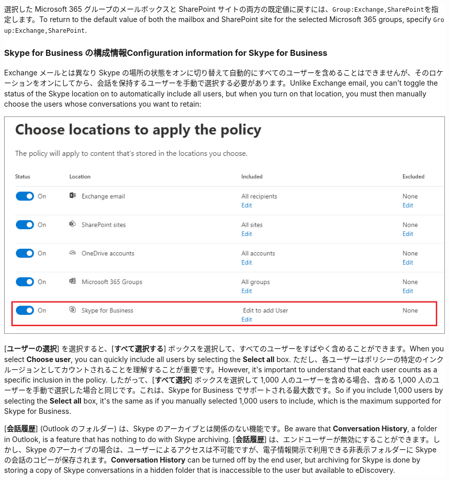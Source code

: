 <span data-ttu-id="64aeb-239">選択した Microsoft 365 グループのメールボックスと SharePoint サイトの両方の既定値に戻すには、`Group:Exchange,SharePoint`を指定します。</span><span class="sxs-lookup"><span data-stu-id="64aeb-239">To return to the default value of both the mailbox and SharePoint site for the selected Microsoft 365 groups, specify `Group:Exchange,SharePoint`.</span></span>

### <a name="configuration-information-for-skype-for-business"></a><span data-ttu-id="64aeb-240">Skype for Business の構成情報</span><span class="sxs-lookup"><span data-stu-id="64aeb-240">Configuration information for Skype for Business</span></span>

<span data-ttu-id="64aeb-241">Exchange メールとは異なり Skype の場所の状態をオンに切り替えて自動的にすべてのユーザーを含めることはできませんが、そのロケーションをオンにしてから、会話を保持するユーザーを手動で選択する必要があります。</span><span class="sxs-lookup"><span data-stu-id="64aeb-241">Unlike Exchange email, you can't toggle the status of the Skype location on to automatically include all users, but when you turn on that location, you must then manually choose the users whose conversations you want to retain:</span></span>

![アイテム保持ポリシーの Skype の場所を選択する](../media/skype-location-retention-policies.png)

<span data-ttu-id="64aeb-243">[**ユーザーの選択**] を選択すると、[**すべて選択する**] ボックスを選択して、すべてのユーザーをすばやく含めることができます。</span><span class="sxs-lookup"><span data-stu-id="64aeb-243">When you select **Choose user**, you can quickly include all users by selecting the **Select all** box.</span></span> <span data-ttu-id="64aeb-244">ただし、各ユーザーはポリシーの特定のインクルージョンとしてカウントされることを理解することが重要です。</span><span class="sxs-lookup"><span data-stu-id="64aeb-244">However, it's important to understand that each user counts as a specific inclusion in the policy.</span></span> <span data-ttu-id="64aeb-245">したがって、[**すべて選択**] ボックスを選択して 1,000 人のユーザーを含める場合、含める 1,000 人のユーザーを手動で選択した場合と同じです。これは、Skype for Business でサポートされる最大数です。</span><span class="sxs-lookup"><span data-stu-id="64aeb-245">So if you include 1,000 users by selecting the **Select all** box, it's the same as if you manually selected 1,000 users to include, which is the maximum supported for Skype for Business.</span></span>

<span data-ttu-id="64aeb-246">[**会話履歴**] (Outlook のフォルダー) は、Skype のアーカイブとは関係のない機能です。</span><span class="sxs-lookup"><span data-stu-id="64aeb-246">Be aware that **Conversation History**, a folder in Outlook, is a feature that has nothing to do with Skype archiving.</span></span> <span data-ttu-id="64aeb-247">[**会話履歴**] は、エンドユーザーが無効にすることができます。しかし、Skype のアーカイブの場合は、ユーザーによるアクセスは不可能ですが、電子情報開示で利用できる非表示フォルダーに Skype の会話のコピーが保存されます。</span><span class="sxs-lookup"><span data-stu-id="64aeb-247">**Conversation History** can be turned off by the end user, but archiving for Skype is done by storing a copy of Skype conversations in a hidden folder that is inaccessible to the user but available to eDiscovery.</span></span>
